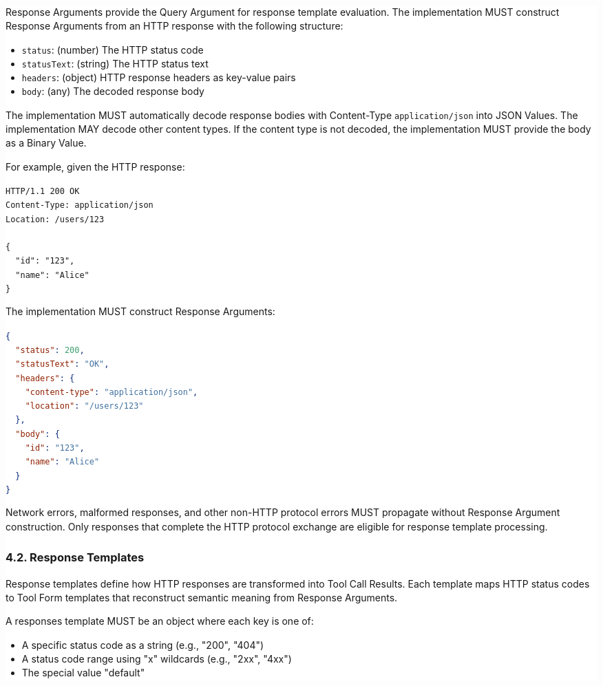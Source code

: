 Response Arguments provide the Query Argument for response template evaluation. The implementation MUST construct Response Arguments from an HTTP response with the following structure:

- `status`: (number) The HTTP status code
- `statusText`: (string) The HTTP status text
- `headers`: (object) HTTP response headers as key-value pairs
- `body`: (any) The decoded response body

The implementation MUST automatically decode response bodies with Content-Type `application/json` into JSON Values. The implementation MAY decode other content types. If the content type is not decoded, the implementation MUST provide the body as a Binary Value.

For example, given the HTTP response:

```http
HTTP/1.1 200 OK
Content-Type: application/json
Location: /users/123

{
  "id": "123",
  "name": "Alice"
}
```

The implementation MUST construct Response Arguments:

```json
{
  "status": 200,
  "statusText": "OK",
  "headers": {
    "content-type": "application/json",
    "location": "/users/123"
  },
  "body": {
    "id": "123",
    "name": "Alice"
  }
}
```

Network errors, malformed responses, and other non-HTTP protocol errors MUST propagate without Response Argument construction. Only responses that complete the HTTP protocol exchange are eligible for response template processing.

### 4.2. Response Templates

Response templates define how HTTP responses are transformed into Tool Call Results. Each template maps HTTP status codes to Tool Form templates that reconstruct semantic meaning from Response Arguments.

A responses template MUST be an object where each key is one of:

- A specific status code as a string (e.g., "200", "404")
- A status code range using "x" wildcards (e.g., "2xx", "4xx")
- The special value "default"
